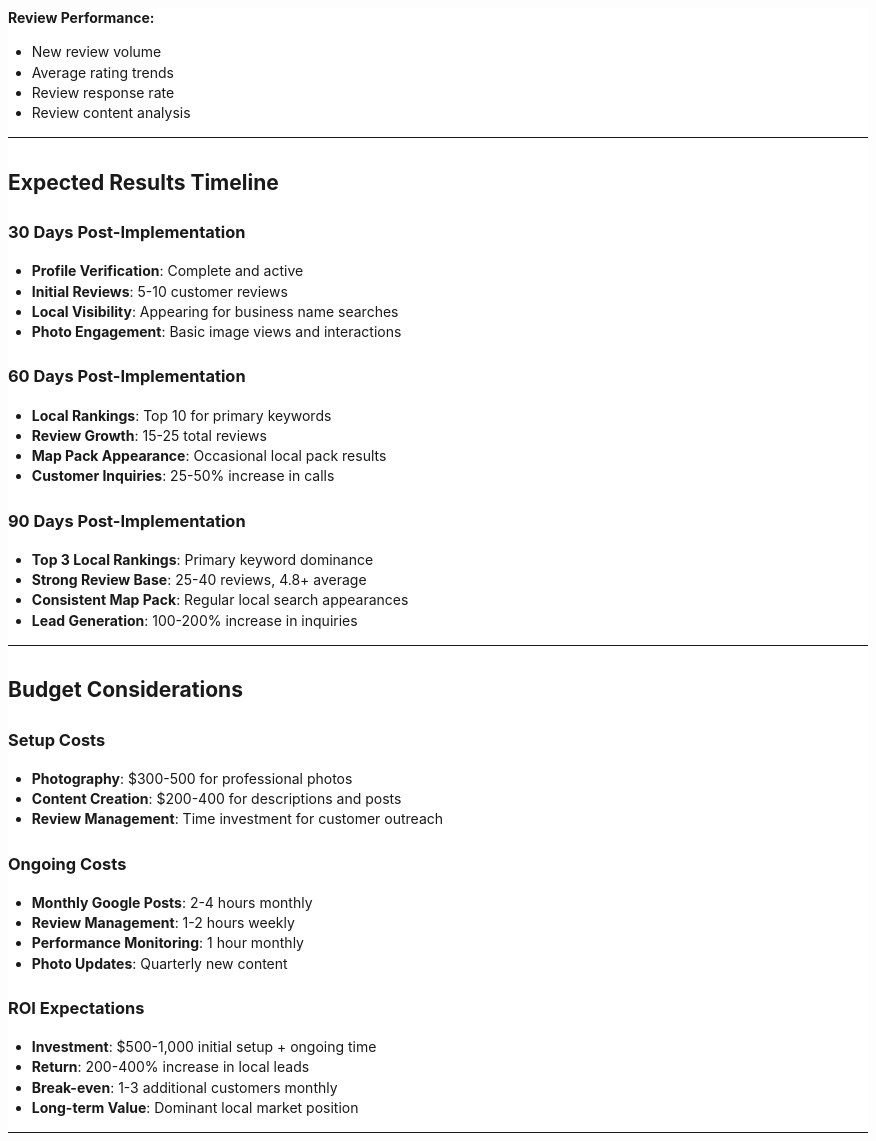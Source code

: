 **Review Performance:**
- New review volume
- Average rating trends
- Review response rate
- Review content analysis

---

## Expected Results Timeline

### 30 Days Post-Implementation
- **Profile Verification**: Complete and active
- **Initial Reviews**: 5-10 customer reviews
- **Local Visibility**: Appearing for business name searches
- **Photo Engagement**: Basic image views and interactions

### 60 Days Post-Implementation  
- **Local Rankings**: Top 10 for primary keywords
- **Review Growth**: 15-25 total reviews
- **Map Pack Appearance**: Occasional local pack results
- **Customer Inquiries**: 25-50% increase in calls

### 90 Days Post-Implementation
- **Top 3 Local Rankings**: Primary keyword dominance
- **Strong Review Base**: 25-40 reviews, 4.8+ average
- **Consistent Map Pack**: Regular local search appearances
- **Lead Generation**: 100-200% increase in inquiries

---

## Budget Considerations

### Setup Costs
- **Photography**: $300-500 for professional photos
- **Content Creation**: $200-400 for descriptions and posts
- **Review Management**: Time investment for customer outreach

### Ongoing Costs
- **Monthly Google Posts**: 2-4 hours monthly
- **Review Management**: 1-2 hours weekly
- **Performance Monitoring**: 1 hour monthly
- **Photo Updates**: Quarterly new content

### ROI Expectations
- **Investment**: $500-1,000 initial setup + ongoing time
- **Return**: 200-400% increase in local leads
- **Break-even**: 1-3 additional customers monthly
- **Long-term Value**: Dominant local market position

---